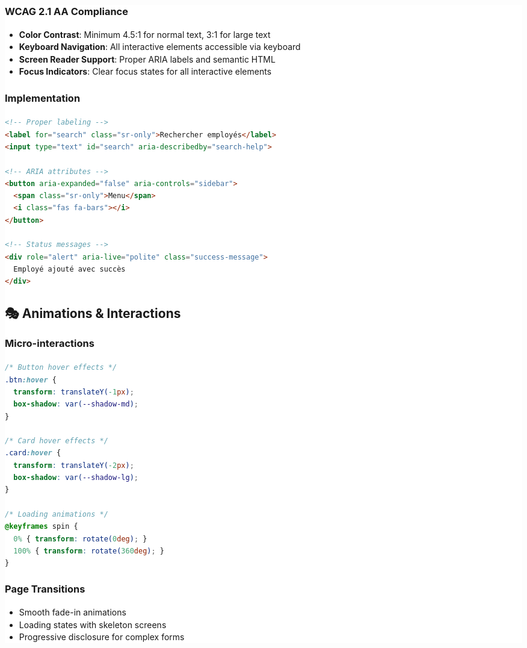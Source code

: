 ### WCAG 2.1 AA Compliance
- **Color Contrast**: Minimum 4.5:1 for normal text, 3:1 for large text
- **Keyboard Navigation**: All interactive elements accessible via keyboard
- **Screen Reader Support**: Proper ARIA labels and semantic HTML
- **Focus Indicators**: Clear focus states for all interactive elements

### Implementation
```html
<!-- Proper labeling -->
<label for="search" class="sr-only">Rechercher employés</label>
<input type="text" id="search" aria-describedby="search-help">

<!-- ARIA attributes -->
<button aria-expanded="false" aria-controls="sidebar">
  <span class="sr-only">Menu</span>
  <i class="fas fa-bars"></i>
</button>

<!-- Status messages -->
<div role="alert" aria-live="polite" class="success-message">
  Employé ajouté avec succès
</div>
```

## 🎭 Animations & Interactions

### Micro-interactions
```css
/* Button hover effects */
.btn:hover {
  transform: translateY(-1px);
  box-shadow: var(--shadow-md);
}

/* Card hover effects */
.card:hover {
  transform: translateY(-2px);
  box-shadow: var(--shadow-lg);
}

/* Loading animations */
@keyframes spin {
  0% { transform: rotate(0deg); }
  100% { transform: rotate(360deg); }
}
```

### Page Transitions
- Smooth fade-in animations
- Loading states with skeleton screens
- Progressive disclosure for complex forms
